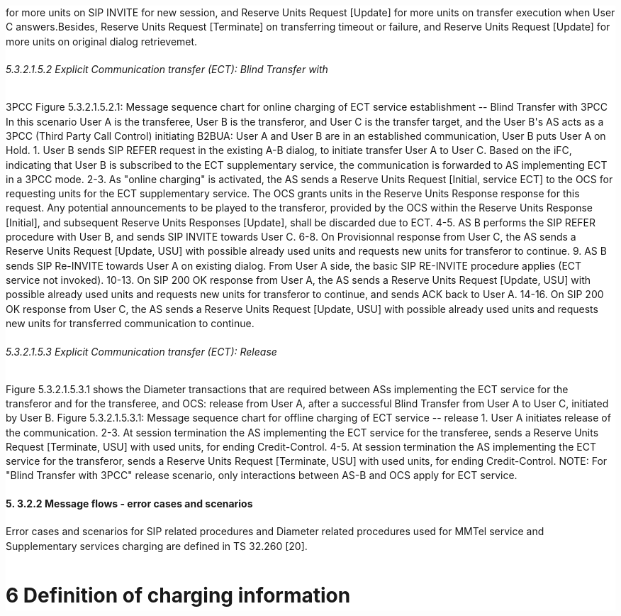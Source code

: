 for more units on SIP INVITE for new session, and Reserve Units Request
[Update] for more units on transfer execution when User C answers.Besides,
Reserve Units Request [Terminate] on transferring timeout or failure, and
Reserve Units Request [Update] for more units on original dialog retrievemet.
###### 5.3.2.1.5.2 Explicit Communication transfer (ECT): Blind Transfer with
3PCC
Figure 5.3.2.1.5.2.1: Message sequence chart for online charging of ECT
service establishment -- Blind Transfer with 3PCC
In this scenario User A is the transferee, User B is the transferor, and User
C is the transfer target, and the User B\'s AS acts as a 3PCC (Third Party
Call Control) initiating B2BUA:
User A and User B are in an established communication, User B puts User A on
Hold.
1\. User B sends SIP REFER request in the existing A-B dialog, to initiate
transfer User A to User C. Based on the iFC, indicating that User B is
subscribed to the ECT supplementary service, the communication is forwarded to
AS implementing ECT in a 3PCC mode.
2-3. As \"online charging\" is activated, the AS sends a Reserve Units Request
[Initial, service ECT] to the OCS for requesting units for the ECT
supplementary service. The OCS grants units in the Reserve Units Response
response for this request. Any potential announcements to be played to the
transferor, provided by the OCS within the Reserve Units Response [Initial],
and subsequent Reserve Units Responses [Update], shall be discarded due to
ECT.
4-5. AS B performs the SIP REFER procedure with User B, and sends SIP INVITE
towards User C.
6-8. On Provisionnal response from User C, the AS sends a Reserve Units
Request [Update, USU] with possible already used units and requests new units
for transferor to continue.
9\. AS B sends SIP Re-INVITE towards User A on existing dialog. From User A
side, the basic SIP RE-INVITE procedure applies (ECT service not invoked).
10-13. On SIP 200 OK response from User A, the AS sends a Reserve Units
Request [Update, USU] with possible already used units and requests new units
for transferor to continue, and sends ACK back to User A.
14-16. On SIP 200 OK response from User C, the AS sends a Reserve Units
Request [Update, USU] with possible already used units and requests new units
for transferred communication to continue.
###### 5.3.2.1.5.3 Explicit Communication transfer (ECT): Release
Figure 5.3.2.1.5.3.1 shows the Diameter transactions that are required between
ASs implementing the ECT service for the transferor and for the transferee,
and OCS: release from User A, after a successful Blind Transfer from User A to
User C, initiated by User B.
Figure 5.3.2.1.5.3.1: Message sequence chart for offline charging of ECT
service -- release
1\. User A initiates release of the communication.
2-3. At session termination the AS implementing the ECT service for the
transferee, sends a Reserve Units Request [Terminate, USU] with used units,
for ending Credit-Control.
4-5. At session termination the AS implementing the ECT service for the
transferor, sends a Reserve Units Request [Terminate, USU] with used units,
for ending Credit-Control.
NOTE: For \"Blind Transfer with 3PCC\" release scenario, only interactions
between AS-B and OCS apply for ECT service.
#### 5\. 3.2.2 Message flows - error cases and scenarios
Error cases and scenarios for SIP related procedures and Diameter related
procedures used for MMTel service and Supplementary services charging are
defined in TS 32.260 [20].
# 6 Definition of charging information